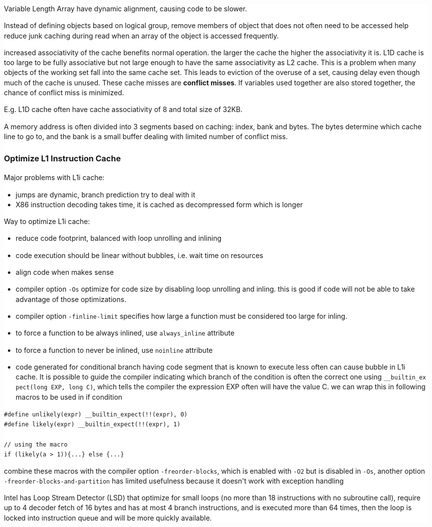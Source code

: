Variable Length Array have dynamic alignment, causing code to be slower.

Instead of defining objects based on logical group, remove members of object that does not often need to be accessed help reduce junk caching during read when an array of the object is accessed frequently.

increased associativity of the cache benefits normal operation. the larger the cache the higher the associativity it is. L1D cache is too large to be fully associative but not large enough to have the same associativity as L2 cache. This is a problem when many objects of the working set fall into the same cache set. This leads to eviction of the overuse of a set, causing delay even though much of the cache is unused. These cache misses are **conflict misses**. If variables used together are also stored together, the chance of conflict miss is minimized.

E.g. L1D cache often have cache associativity of 8 and total size of 32KB.

A memory address is often divided into 3 segments based on caching: index, bank and bytes. The bytes determine which cache line to go to, and the bank is a small buffer dealing with limited number of conflict miss.

### Optimize L1 Instruction Cache
Major problems with L1i cache:
* jumps are dynamic, branch prediction try to deal with it
* X86 instruction decoding takes time, it is cached as decompressed form which is longer

Way to optimize L1i cache:
* reduce code footprint, balanced with loop unrolling and inlining
* code execution should be linear without bubbles, i.e. wait time on resources
* align code when makes sense

* compiler option `-Os` optimize for code size by disabling loop unrolling and inling. this is good if code will not be able to take advantage of those optimizations.
* compiler option `-finline-limit` specifies how large a function must be considered too large for inling.
* to force a function to be always inlined, use `always_inline` attribute
* to force a function to never be inlined, use `noinline` attribute
* code generated for conditional branch having code segment that is known to execute less often can cause bubble in L1i cache. It is possible to guide the compiler indicating which branch of the condition is often the correct one using `__builtin_expect(long EXP, long C)`, which tells the compiler the expression EXP often will have the value C. we can wrap this in following macros to be used in if condition

```
#define unlikely(expr) __builtin_expect(!!(expr), 0)
#define likely(expr) __builtin_expect(!!(expr), 1)

// using the macro
if (likely(a > 1)){...} else {...}
```

combine these macros with the compiler option `-freorder-blocks`, which is enabled with `-O2` but is disabled in `-Os`, another option `-freorder-blocks-and-partition` has limited usefulness because it doesn't work with exception handling

Intel has Loop Stream Detector (LSD) that optimize for small loops (no more than 18 instructions with no subroutine call), require up to 4 decoder fetch of 16 bytes and has at most 4 branch instructions, and is executed more than 64 times, then the loop is locked into instruction queue and will be more quickly available.
